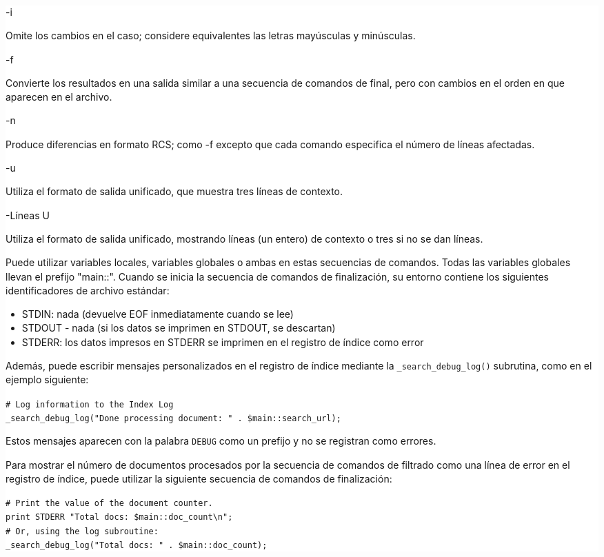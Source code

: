   <td colname="col1"> <p> <span class="codeph"> -i </span> </p> </td> 
   <td colname="col2"> <p> Omite los cambios en el caso; considere equivalentes las letras mayúsculas y minúsculas. </p> </td> 
  </tr> 
  <tr> 
   <td colname="col1"> <p> <span class="codeph"> -f </span> </p> </td> 
   <td colname="col2"> <p> Convierte los resultados en una salida similar a una secuencia de comandos de final, pero con cambios en el orden en que aparecen en el archivo. </p> </td> 
  </tr> 
  <tr> 
   <td colname="col1"> <p> <span class="codeph"> -n </span> </p> </td> 
   <td colname="col2"> <p> Produce diferencias en formato RCS; como <span class="codeph"> -f </span> excepto que cada comando especifica el número de líneas afectadas. </p> </td> 
  </tr> 
  <tr> 
   <td colname="col1"> <p>-u </p> </td> 
   <td colname="col2"> <p> Utiliza el formato de salida unificado, que muestra tres líneas de contexto. </p> </td> 
  </tr> 
  <tr> 
   <td colname="col1"> <p> <span class="codeph"> -Líneas U </span> </p> </td> 
   <td colname="col2"> <p> Utiliza el formato de salida unificado, mostrando líneas (un entero) de contexto o tres si no se dan líneas. </p> </td> 
  </tr> 
 </tbody> 
</table>

Puede utilizar variables locales, variables globales o ambas en estas secuencias de comandos. Todas las variables globales llevan el prefijo &quot;main::&quot;. Cuando se inicia la secuencia de comandos de finalización, su entorno contiene los siguientes identificadores de archivo estándar:

* STDIN: nada (devuelve EOF inmediatamente cuando se lee)
* STDOUT - nada (si los datos se imprimen en STDOUT, se descartan)
* STDERR: los datos impresos en STDERR se imprimen en el registro de índice como error

Además, puede escribir mensajes personalizados en el registro de índice mediante la `_search_debug_log()` subrutina, como en el ejemplo siguiente:

```
# Log information to the Index Log 
_search_debug_log("Done processing document: " . $main::search_url);
```

Estos mensajes aparecen con la palabra `DEBUG` como un prefijo y no se registran como errores.

Para mostrar el número de documentos procesados por la secuencia de comandos de filtrado como una línea de error en el registro de índice, puede utilizar la siguiente secuencia de comandos de finalización:

```
# Print the value of the document counter. 
print STDERR "Total docs: $main::doc_count\n"; 
# Or, using the log subroutine: 
_search_debug_log("Total docs: " . $main::doc_count);
```
